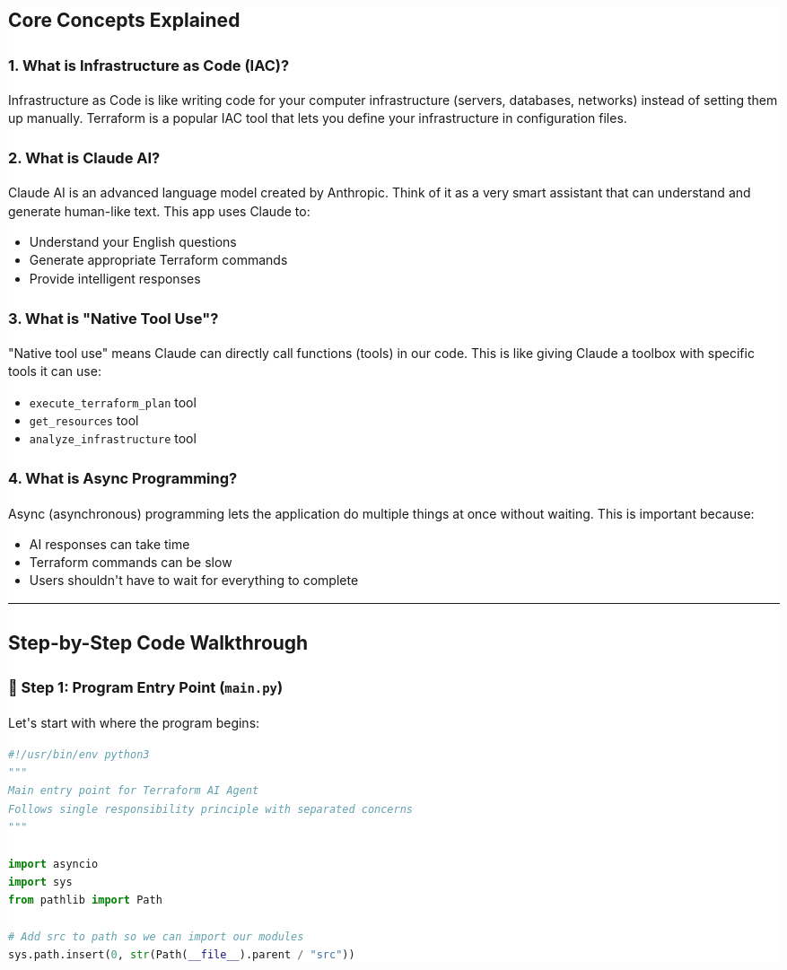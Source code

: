 
## Core Concepts Explained

### 1. **What is Infrastructure as Code (IAC)?**
Infrastructure as Code is like writing code for your computer infrastructure (servers, databases, networks) instead of setting them up manually. Terraform is a popular IAC tool that lets you define your infrastructure in configuration files.

### 2. **What is Claude AI?**
Claude AI is an advanced language model created by Anthropic. Think of it as a very smart assistant that can understand and generate human-like text. This app uses Claude to:
- Understand your English questions
- Generate appropriate Terraform commands
- Provide intelligent responses

### 3. **What is "Native Tool Use"?**
"Native tool use" means Claude can directly call functions (tools) in our code. This is like giving Claude a toolbox with specific tools it can use:
- `execute_terraform_plan` tool
- `get_resources` tool
- `analyze_infrastructure` tool

### 4. **What is Async Programming?**
Async (asynchronous) programming lets the application do multiple things at once without waiting. This is important because:
- AI responses can take time
- Terraform commands can be slow
- Users shouldn't have to wait for everything to complete

---

## Step-by-Step Code Walkthrough

### 🚪 Step 1: Program Entry Point (`main.py`)

Let's start with where the program begins:

```python
#!/usr/bin/env python3
"""
Main entry point for Terraform AI Agent
Follows single responsibility principle with separated concerns
"""

import asyncio
import sys
from pathlib import Path

# Add src to path so we can import our modules
sys.path.insert(0, str(Path(__file__).parent / "src"))
```
